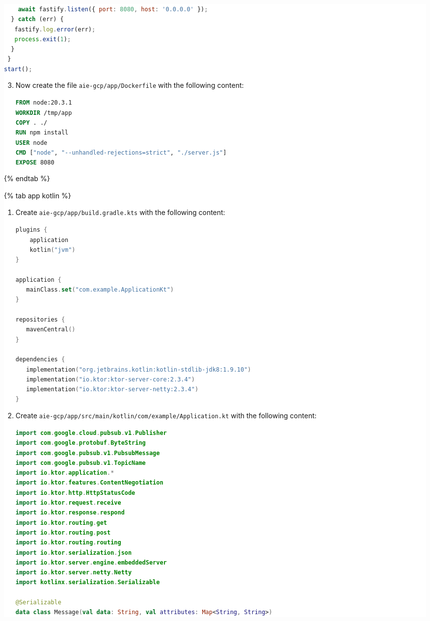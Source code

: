    ```js
       await fastify.listen({ port: 8080, host: '0.0.0.0' });
     } catch (err) {
      fastify.log.error(err);
      process.exit(1);
     }
    }
   start();
   ```
3. Now create the file `aie-gcp/app/Dockerfile` with the following content:
   ```dockerfile
   FROM node:20.3.1
   WORKDIR /tmp/app
   COPY . ./
   RUN npm install
   USER node
   CMD ["node", "--unhandled-rejections=strict", "./server.js"]
   EXPOSE 8080
   ```
{% endtab %}

{% tab app kotlin %}
1. Create `aie-gcp/app/build.gradle.kts` with the following content:
   ```kotlin
   plugins {
       application
       kotlin("jvm")
   }
   
   application {
      mainClass.set("com.example.ApplicationKt")
   }
   
   repositories {
      mavenCentral()
   }
   
   dependencies {
      implementation("org.jetbrains.kotlin:kotlin-stdlib-jdk8:1.9.10")
      implementation("io.ktor:ktor-server-core:2.3.4")
      implementation("io.ktor:ktor-server-netty:2.3.4")
   }
   ```
2. Create `aie-gcp/app/src/main/kotlin/com/example/Application.kt` with the following content:
   ```kotlin
   import com.google.cloud.pubsub.v1.Publisher
   import com.google.protobuf.ByteString
   import com.google.pubsub.v1.PubsubMessage
   import com.google.pubsub.v1.TopicName
   import io.ktor.application.*
   import io.ktor.features.ContentNegotiation
   import io.ktor.http.HttpStatusCode
   import io.ktor.request.receive
   import io.ktor.response.respond
   import io.ktor.routing.get
   import io.ktor.routing.post
   import io.ktor.routing.routing
   import io.ktor.serialization.json
   import io.ktor.server.engine.embeddedServer
   import io.ktor.server.netty.Netty
   import kotlinx.serialization.Serializable
   
   @Serializable
   data class Message(val data: String, val attributes: Map<String, String>)
   
   ```